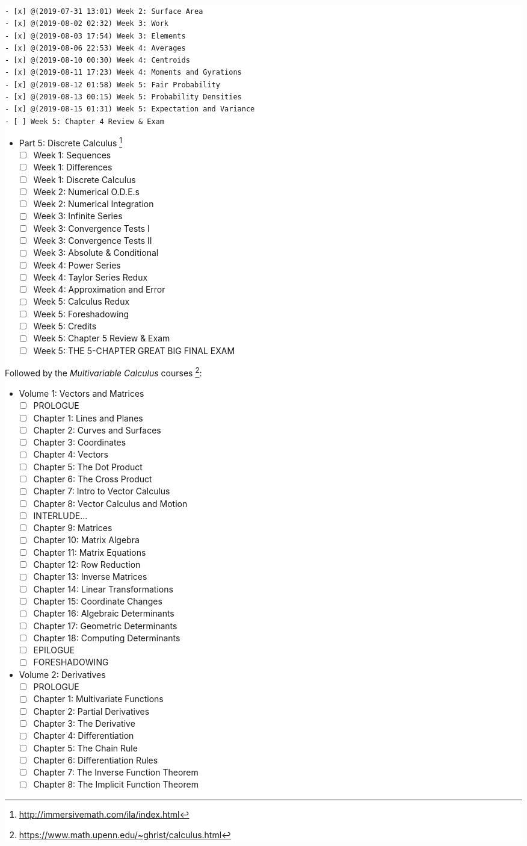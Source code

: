 	- [x] @(2019-07-31 13:01) Week 2: Surface Area
	- [x] @(2019-08-02 02:32) Week 3: Work
	- [x] @(2019-08-03 17:54) Week 3: Elements
	- [x] @(2019-08-06 22:53) Week 4: Averages
	- [x] @(2019-08-10 00:30) Week 4: Centroids
	- [x] @(2019-08-11 17:23) Week 4: Moments and Gyrations
	- [x] @(2019-08-12 01:58) Week 5: Fair Probability
	- [x] @(2019-08-13 00:15) Week 5: Probability Densities
	- [x] @(2019-08-15 01:31) Week 5: Expectation and Variance
	- [ ] Week 5: Chapter 4 Review & Exam
- Part 5: Discrete Calculus [^6]
    - [ ] Week 1: Sequences
    - [ ] Week 1: Differences
    - [ ] Week 1: Discrete Calculus
    - [ ] Week 2: Numerical O.D.E.s
    - [ ] Week 2: Numerical Integration
    - [ ] Week 3: Infinite Series
    - [ ] Week 3: Convergence Tests I
    - [ ] Week 3: Convergence Tests II
    - [ ] Week 3: Absolute & Conditional
    - [ ] Week 4: Power Series
    - [ ] Week 4: Taylor Series Redux
    - [ ] Week 4: Approximation and Error
    - [ ] Week 5: Calculus Redux
    - [ ] Week 5: Foreshadowing
    - [ ] Week 5: Credits
    - [ ] Week 5: Chapter 5 Review & Exam
    - [ ] Week 5: THE 5-CHAPTER GREAT BIG FINAL EXAM

Followed by the *Multivariable Calculus* courses [^7]:

- Volume 1: Vectors and Matrices
    - [ ] PROLOGUE
    - [ ] Chapter 1: Lines and Planes
    - [ ] Chapter 2: Curves and Surfaces
    - [ ] Chapter 3: Coordinates
    - [ ] Chapter 4: Vectors
    - [ ] Chapter 5: The Dot Product
    - [ ] Chapter 6: The Cross Product
    - [ ] Chapter 7: Intro to Vector Calculus
    - [ ] Chapter 8: Vector Calculus and Motion
    - [ ] INTERLUDE...
    - [ ] Chapter 9: Matrices
    - [ ] Chapter 10: Matrix Algebra
    - [ ] Chapter 11: Matrix Equations
    - [ ] Chapter 12: Row Reduction
    - [ ] Chapter 13: Inverse Matrices
    - [ ] Chapter 14: Linear Transformations
    - [ ] Chapter 15: Coordinate Changes
    - [ ] Chapter 16: Algebraic Determinants
    - [ ] Chapter 17: Geometric Determinants
    - [ ] Chapter 18: Computing Determinants
    - [ ] EPILOGUE
    - [ ] FORESHADOWING
- Volume 2: Derivatives
    - [ ] PROLOGUE
    - [ ] Chapter 1: Multivariate Functions
    - [ ] Chapter 2: Partial Derivatives
    - [ ] Chapter 3: The Derivative
    - [ ] Chapter 4: Differentiation
    - [ ] Chapter 5: The Chain Rule
    - [ ] Chapter 6: Differentiation Rules
    - [ ] Chapter 7: The Inverse Function Theorem
    - [ ] Chapter 8: The Implicit Function Theorem

[^1]: https://www.coursera.org/learn/discrete-calculus/supplement/s1yKF/your-guide-to-getting-started-in-this-course
[^2]: https://www.coursera.org/learn/single-variable-calculus/home/welcome
[^3]: https://www.coursera.org/learn/differentiation-calculus/home/welcome
[^4]: https://www.coursera.org/learn/integration-calculus/home/welcome
[^5]: https://www.coursera.org/learn/applications-calculus/home/welcome
[^6]: http://immersivemath.com/ila/index.html
[^7]: https://www.math.upenn.edu/~ghrist/calculus.html